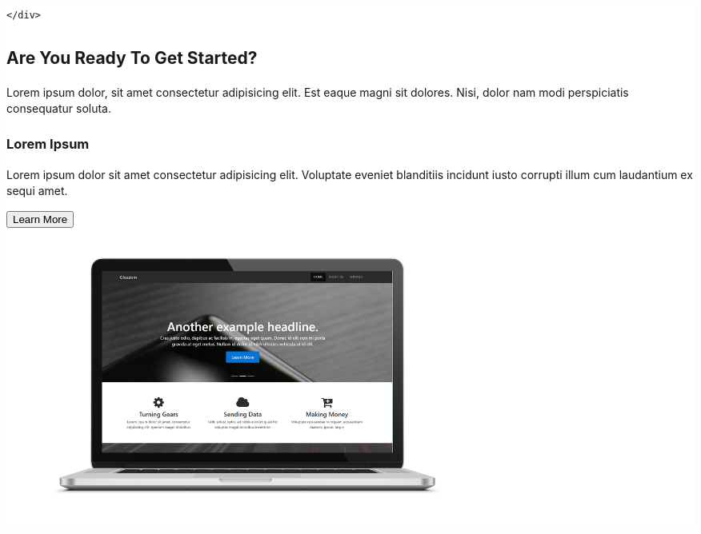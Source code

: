     </div>
</section>
<section id="Are">
    <div class="box_are">
        <div class="container">
            <div class="row ">
                <div class="row_are col text-white d-flex align-items-center justify-content-center flex-column">
                <h2>Are You Ready To Get Started?</h2>
                <p>Lorem ipsum dolor, sit amet consectetur adipisicing elit. Est eaque magni sit dolores. Nisi, dolor nam modi perspiciatis consequatur soluta.</p>
                </div>
            </div>
        </div>
    </div>
</section>
<section id="Desktop">
    <div class="container">
        <div class="row pt-5">
            <div class="col-12 col-lg-6 col-md-6 pt-5">
                <h3 class="pt-5">Lorem Ipsum</h3>
                <p>Lorem ipsum dolor sit amet consectetur adipisicing elit. Voluptate eveniet blanditiis incidunt iusto corrupti illum cum laudantium ex sequi amet.</p>
                <button type="button" class="btn btn-outline-danger mb-5">Learn More</button>
            </div>
            <div class="d-none d-lg-block d-md-none col-6">
                <img src="img/laptop.png" alt="" width="600px" height="370px">
            </div>
        </div>
    </div>
</section>
<section id="Are">
    <div class="box_are">
        <div class="container">
            <div class="row ">